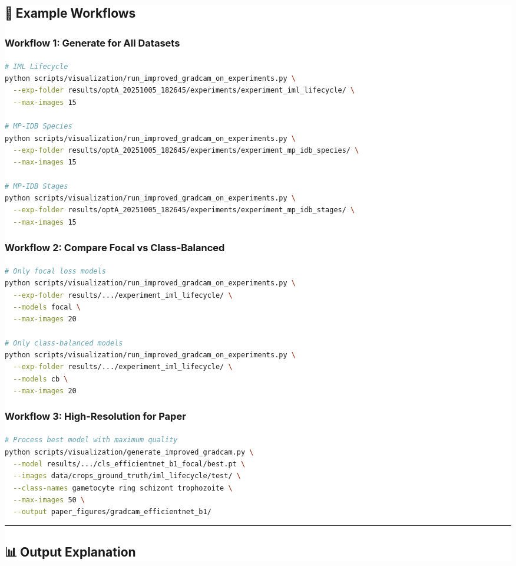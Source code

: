 
## 🎯 **Example Workflows**

### **Workflow 1: Generate for All Datasets**

```bash
# IML Lifecycle
python scripts/visualization/run_improved_gradcam_on_experiments.py \
  --exp-folder results/optA_20251005_182645/experiments/experiment_iml_lifecycle/ \
  --max-images 15

# MP-IDB Species
python scripts/visualization/run_improved_gradcam_on_experiments.py \
  --exp-folder results/optA_20251005_182645/experiments/experiment_mp_idb_species/ \
  --max-images 15

# MP-IDB Stages
python scripts/visualization/run_improved_gradcam_on_experiments.py \
  --exp-folder results/optA_20251005_182645/experiments/experiment_mp_idb_stages/ \
  --max-images 15
```

### **Workflow 2: Compare Focal vs Class-Balanced**

```bash
# Only focal loss models
python scripts/visualization/run_improved_gradcam_on_experiments.py \
  --exp-folder results/.../experiment_iml_lifecycle/ \
  --models focal \
  --max-images 20

# Only class-balanced models
python scripts/visualization/run_improved_gradcam_on_experiments.py \
  --exp-folder results/.../experiment_iml_lifecycle/ \
  --models cb \
  --max-images 20
```

### **Workflow 3: High-Resolution for Paper**

```bash
# Process best model with maximum quality
python scripts/visualization/generate_improved_gradcam.py \
  --model results/.../cls_efficientnet_b1_focal/best.pt \
  --images data/crops_ground_truth/iml_lifecycle/test/ \
  --class-names gametocyte ring schizont trophozoite \
  --max-images 50 \
  --output paper_figures/gradcam_efficientnet_b1/
```

---

## 📊 **Output Explanation**

